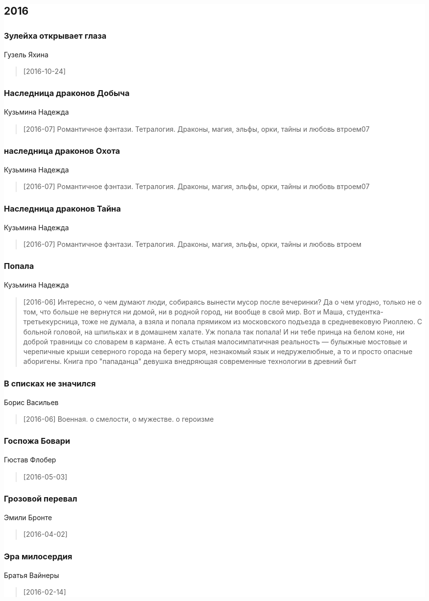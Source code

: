 

## 2016

### Зулейха открывает глаза
Гузель Яхина
> [2016-10-24] 


### Наследница драконов Добыча
Кузьмина Надежда
> [2016-07] Романтичное фэнтази. Тетралогия. Драконы, магия, эльфы, орки, тайны и любовь втроем07


### наследница драконов Охота
Кузьмина Надежда
> [2016-07] Романтичное фэнтази. Тетралогия. Драконы, магия, эльфы, орки, тайны и любовь втроем07


### Наследница драконов Тайна
Кузьмина Надежда
> [2016-07] Романтичное фэнтази. Тетралогия. Драконы, магия, эльфы, орки, тайны и любовь втроем


### Попала
Кузьмина Надежда
> [2016-06] Интересно, о чем думают люди, собираясь вынести мусор после вечеринки? Да о чем угодно, только не о том, что больше не вернутся ни домой, ни в родной город, ни вообще в свой мир. Вот и Маша, студентка-третьекурсница, тоже не думала, а взяла и попала прямиком из московского подъезда в средневековую Риоллею. С больной головой, на шпильках и в домашнем халате. Уж попала так попала! И ни тебе принца на белом коне, ни доброй травницы со словарем в кармане. А есть стылая малосимпатичная реальность — булыжные мостовые и черепичные крыши северного города на берегу моря, незнакомый язык и недружелюбные, а то и просто опасные аборигены. Книга про "пападанца" девушка внедряющая современные технологии в древний быт


### В списках не значился
Борис Васильев
> [2016-06] Военная. о смелости, о мужестве. о героизме


### Госпожа Бовари
Гюстав Флобер
> [2016-05-03] 


### Грозовой перевал
Эмили Бронте
> [2016-04-02] 


### Эра милосердия
Братья Вайнеры
> [2016-02-14] 
